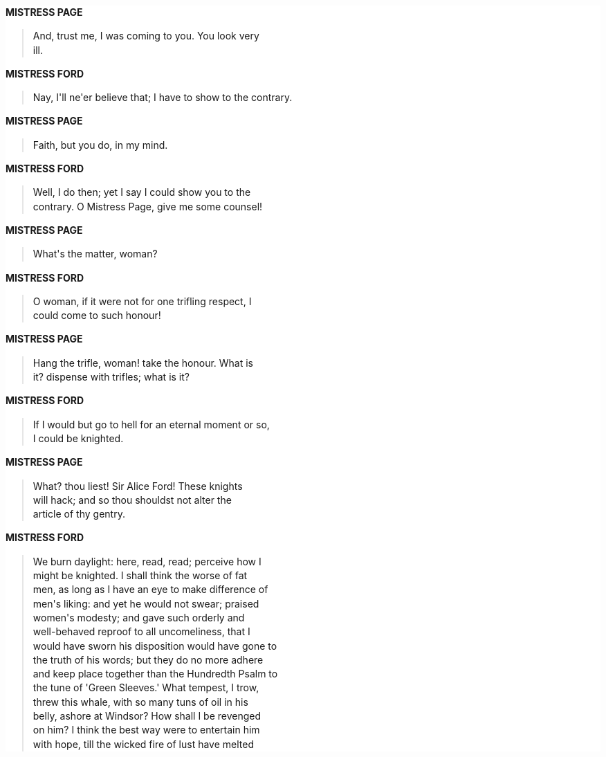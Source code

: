 <A NAME=speech3><b>MISTRESS PAGE</b></a>
<blockquote>
<A NAME=2.1.32>And, trust me, I was coming to you. You look very</A><br>
<A NAME=2.1.33>ill.</A><br>
</blockquote>

<A NAME=speech4><b>MISTRESS FORD</b></a>
<blockquote>
<A NAME=2.1.34>Nay, I'll ne'er believe that; I have to show to the contrary.</A><br>
</blockquote>

<A NAME=speech5><b>MISTRESS PAGE</b></a>
<blockquote>
<A NAME=2.1.35>Faith, but you do, in my mind.</A><br>
</blockquote>

<A NAME=speech6><b>MISTRESS FORD</b></a>
<blockquote>
<A NAME=2.1.36>Well, I do then; yet I say I could show you to the</A><br>
<A NAME=2.1.37>contrary. O Mistress Page, give me some counsel!</A><br>
</blockquote>

<A NAME=speech7><b>MISTRESS PAGE</b></a>
<blockquote>
<A NAME=2.1.38>What's the matter, woman?</A><br>
</blockquote>

<A NAME=speech8><b>MISTRESS FORD</b></a>
<blockquote>
<A NAME=2.1.39>O woman, if it were not for one trifling respect, I</A><br>
<A NAME=2.1.40>could come to such honour!</A><br>
</blockquote>

<A NAME=speech9><b>MISTRESS PAGE</b></a>
<blockquote>
<A NAME=2.1.41>Hang the trifle, woman! take the honour. What is</A><br>
<A NAME=2.1.42>it? dispense with trifles; what is it?</A><br>
</blockquote>

<A NAME=speech10><b>MISTRESS FORD</b></a>
<blockquote>
<A NAME=2.1.43>If I would but go to hell for an eternal moment or so,</A><br>
<A NAME=2.1.44>I could be knighted.</A><br>
</blockquote>

<A NAME=speech11><b>MISTRESS PAGE</b></a>
<blockquote>
<A NAME=2.1.45>What? thou liest! Sir Alice Ford! These knights</A><br>
<A NAME=2.1.46>will hack; and so thou shouldst not alter the</A><br>
<A NAME=2.1.47>article of thy gentry.</A><br>
</blockquote>

<A NAME=speech12><b>MISTRESS FORD</b></a>
<blockquote>
<A NAME=2.1.48>We burn daylight: here, read, read; perceive how I</A><br>
<A NAME=2.1.49>might be knighted. I shall think the worse of fat</A><br>
<A NAME=2.1.50>men, as long as I have an eye to make difference of</A><br>
<A NAME=2.1.51>men's liking: and yet he would not swear; praised</A><br>
<A NAME=2.1.52>women's modesty; and gave such orderly and</A><br>
<A NAME=2.1.53>well-behaved reproof to all uncomeliness, that I</A><br>
<A NAME=2.1.54>would have sworn his disposition would have gone to</A><br>
<A NAME=2.1.55>the truth of his words; but they do no more adhere</A><br>
<A NAME=2.1.56>and keep place together than the Hundredth Psalm to</A><br>
<A NAME=2.1.57>the tune of 'Green Sleeves.' What tempest, I trow,</A><br>
<A NAME=2.1.58>threw this whale, with so many tuns of oil in his</A><br>
<A NAME=2.1.59>belly, ashore at Windsor? How shall I be revenged</A><br>
<A NAME=2.1.60>on him? I think the best way were to entertain him</A><br>
<A NAME=2.1.61>with hope, till the wicked fire of lust have melted</A><br>